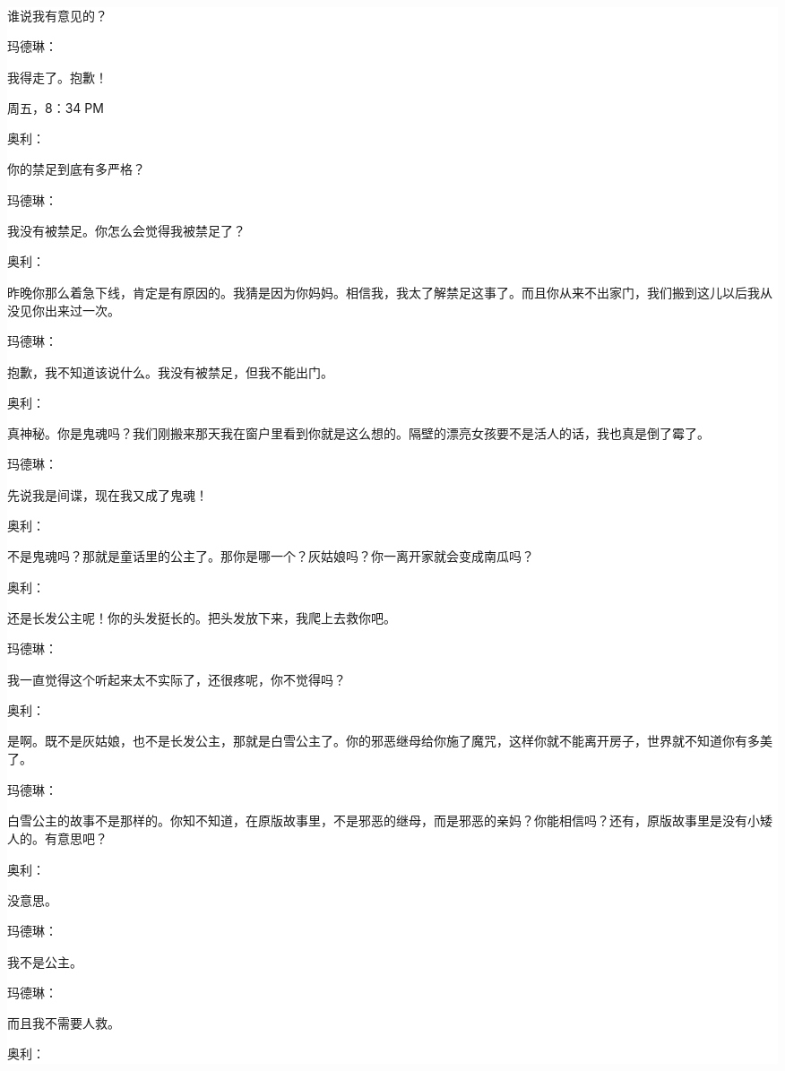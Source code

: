 谁说我有意见的？

玛德琳：

我得走了。抱歉！

周五，8：34 PM

奥利：

你的禁足到底有多严格？

玛德琳：

我没有被禁足。你怎么会觉得我被禁足了？

奥利：

昨晚你那么着急下线，肯定是有原因的。我猜是因为你妈妈。相信我，我太了解禁足这事了。而且你从来不出家门，我们搬到这儿以后我从没见你出来过一次。

玛德琳：

抱歉，我不知道该说什么。我没有被禁足，但我不能出门。

奥利：

真神秘。你是鬼魂吗？我们刚搬来那天我在窗户里看到你就是这么想的。隔壁的漂亮女孩要不是活人的话，我也真是倒了霉了。

玛德琳：

先说我是间谍，现在我又成了鬼魂！

奥利：

不是鬼魂吗？那就是童话里的公主了。那你是哪一个？灰姑娘吗？你一离开家就会变成南瓜吗？

奥利：

还是长发公主呢！你的头发挺长的。把头发放下来，我爬上去救你吧。

玛德琳：

我一直觉得这个听起来太不实际了，还很疼呢，你不觉得吗？

奥利：

是啊。既不是灰姑娘，也不是长发公主，那就是白雪公主了。你的邪恶继母给你施了魔咒，这样你就不能离开房子，世界就不知道你有多美了。

玛德琳：

白雪公主的故事不是那样的。你知不知道，在原版故事里，不是邪恶的继母，而是邪恶的亲妈？你能相信吗？还有，原版故事里是没有小矮人的。有意思吧？

奥利：

没意思。

玛德琳：

我不是公主。

玛德琳：

而且我不需要人救。

奥利：

